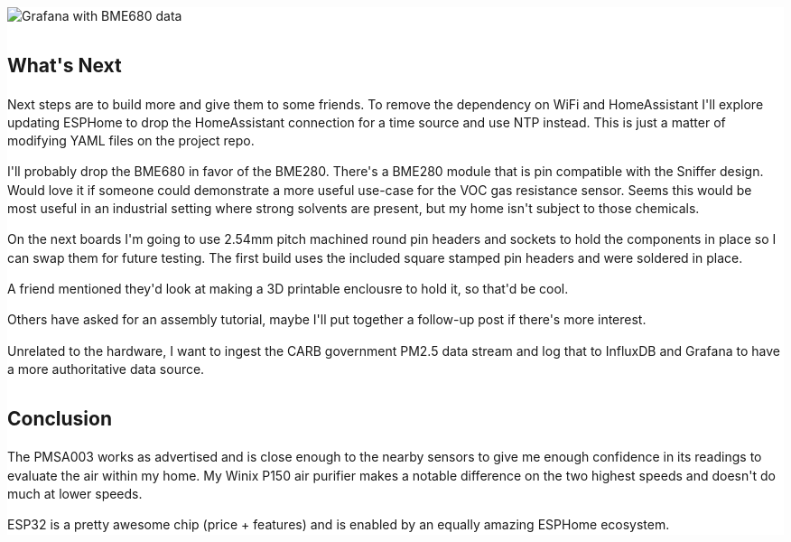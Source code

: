 ![Grafana with BME680 data](https://i.imgur.com/fBRGtVl.png)


## What's Next

Next steps are to build more and give them to some friends.  To remove the dependency on WiFi and
HomeAssistant I'll explore updating ESPHome to drop the HomeAssistant connection for a time source and
use NTP instead.  This is just a matter of modifying YAML files on the project repo.

I'll probably drop the BME680 in favor of the BME280.  There's a BME280 module that is pin compatible
with the Sniffer design.  Would love it if someone could demonstrate a more useful use-case for the VOC
gas resistance sensor.  Seems this would be most useful in an industrial setting where strong solvents
are present, but my home isn't subject to those chemicals.

On the next boards I'm going to use 2.54mm pitch machined round pin headers and sockets to hold the
components in place so I can swap them for future testing.  The first build uses the included square
stamped pin headers and were soldered in place.

A friend mentioned they'd look at making a 3D printable enclousre to hold it, so that'd be cool.

Others have asked for an assembly tutorial, maybe I'll put together a follow-up post if there's more
interest.

Unrelated to the hardware, I want to ingest the CARB government PM2.5 data stream and log that to
InfluxDB and Grafana to have a more authoritative data source.


## Conclusion

The PMSA003 works as advertised and is close enough to the nearby sensors to give me enough confidence in
its readings to evaluate the air within my home.  My Winix P150 air purifier makes a notable difference
on the two highest speeds and doesn't do much at lower speeds.

ESP32 is a pretty awesome chip (price + features) and is enabled by an equally amazing ESPHome ecosystem.
